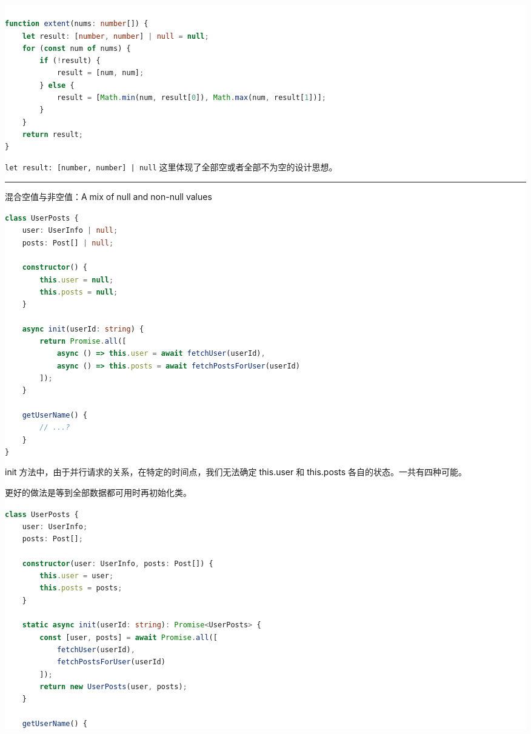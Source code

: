 ```typescript

function extent(nums: number[]) {
    let result: [number, number] | null = null;
    for (const num of nums) {
        if (!result) {
            result = [num, num];
        } else {
            result = [Math.min(num, result[0]), Math.max(num, result[1])];
        }
    }
    return result;
}
```

`let result: [number, number] | null` 这里体现了全部空或者全部不为空的设计思想。

---

混合空值与非空值：A mix of null and non-null values

```typescript
class UserPosts {
    user: UserInfo | null;
    posts: Post[] | null;

    constructor() {
        this.user = null;
        this.posts = null;
    }

    async init(userId: string) {
        return Promise.all([
            async () => this.user = await fetchUser(userId),
            async () => this.posts = await fetchPostsForUser(userId)
        ]);
    }

    getUserName() {
        // ...?
    }
}
```

init 方法中，由于并行请求的关系，在特定的时间点，我们无法确定 this.user 和 this.posts 各自的状态。一共有四种可能。

更好的做法是等到全部数据都可用时再初始化类。

```typescript
class UserPosts {
    user: UserInfo;
    posts: Post[];

    constructor(user: UserInfo, posts: Post[]) {
        this.user = user;
        this.posts = posts;
    }

    static async init(userId: string): Promise<UserPosts> {
        const [user, posts] = await Promise.all([
            fetchUser(userId),
            fetchPostsForUser(userId)
        ]);
        return new UserPosts(user, posts);
    }

    getUserName() {
```